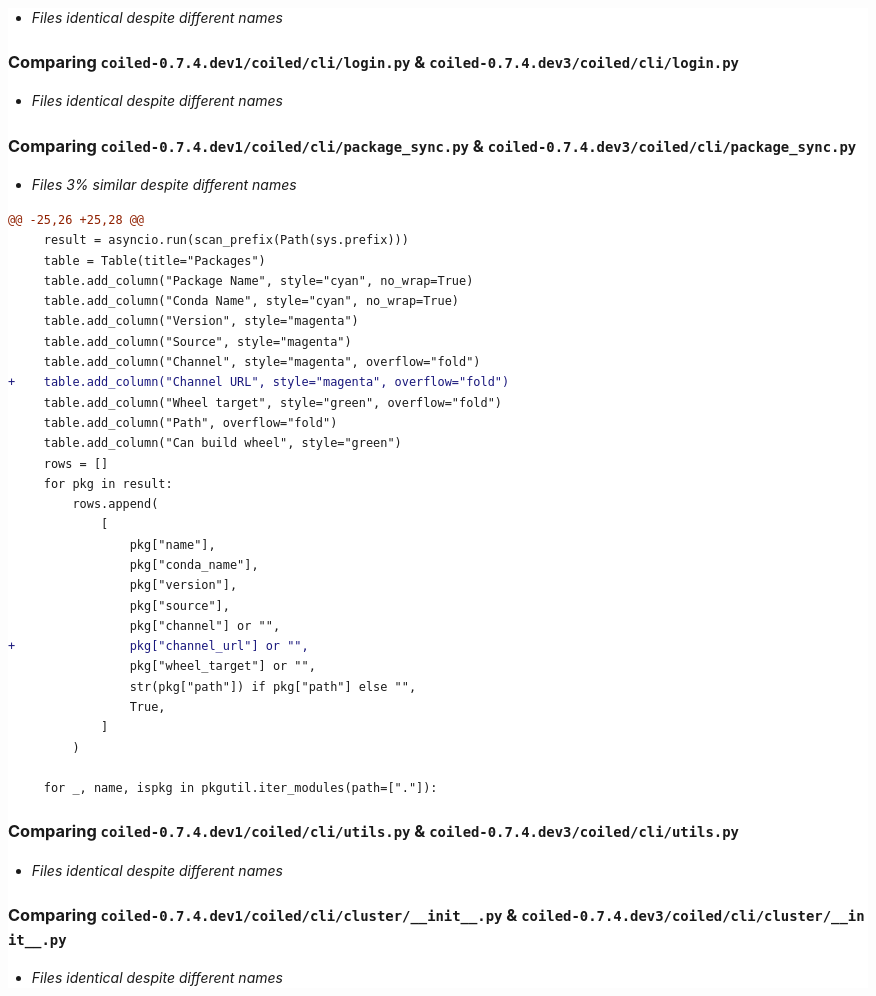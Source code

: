  * *Files identical despite different names*

### Comparing `coiled-0.7.4.dev1/coiled/cli/login.py` & `coiled-0.7.4.dev3/coiled/cli/login.py`

 * *Files identical despite different names*

### Comparing `coiled-0.7.4.dev1/coiled/cli/package_sync.py` & `coiled-0.7.4.dev3/coiled/cli/package_sync.py`

 * *Files 3% similar despite different names*

```diff
@@ -25,26 +25,28 @@
     result = asyncio.run(scan_prefix(Path(sys.prefix)))
     table = Table(title="Packages")
     table.add_column("Package Name", style="cyan", no_wrap=True)
     table.add_column("Conda Name", style="cyan", no_wrap=True)
     table.add_column("Version", style="magenta")
     table.add_column("Source", style="magenta")
     table.add_column("Channel", style="magenta", overflow="fold")
+    table.add_column("Channel URL", style="magenta", overflow="fold")
     table.add_column("Wheel target", style="green", overflow="fold")
     table.add_column("Path", overflow="fold")
     table.add_column("Can build wheel", style="green")
     rows = []
     for pkg in result:
         rows.append(
             [
                 pkg["name"],
                 pkg["conda_name"],
                 pkg["version"],
                 pkg["source"],
                 pkg["channel"] or "",
+                pkg["channel_url"] or "",
                 pkg["wheel_target"] or "",
                 str(pkg["path"]) if pkg["path"] else "",
                 True,
             ]
         )
 
     for _, name, ispkg in pkgutil.iter_modules(path=["."]):
```

### Comparing `coiled-0.7.4.dev1/coiled/cli/utils.py` & `coiled-0.7.4.dev3/coiled/cli/utils.py`

 * *Files identical despite different names*

### Comparing `coiled-0.7.4.dev1/coiled/cli/cluster/__init__.py` & `coiled-0.7.4.dev3/coiled/cli/cluster/__init__.py`

 * *Files identical despite different names*
